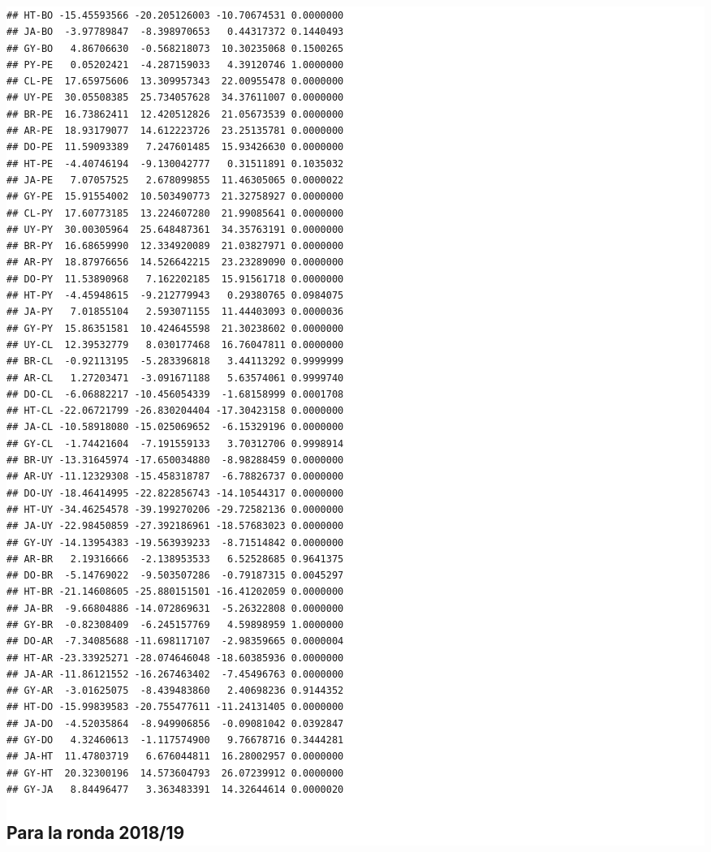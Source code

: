 ```
## HT-BO -15.45593566 -20.205126003 -10.70674531 0.0000000
## JA-BO  -3.97789847  -8.398970653   0.44317372 0.1440493
## GY-BO   4.86706630  -0.568218073  10.30235068 0.1500265
## PY-PE   0.05202421  -4.287159033   4.39120746 1.0000000
## CL-PE  17.65975606  13.309957343  22.00955478 0.0000000
## UY-PE  30.05508385  25.734057628  34.37611007 0.0000000
## BR-PE  16.73862411  12.420512826  21.05673539 0.0000000
## AR-PE  18.93179077  14.612223726  23.25135781 0.0000000
## DO-PE  11.59093389   7.247601485  15.93426630 0.0000000
## HT-PE  -4.40746194  -9.130042777   0.31511891 0.1035032
## JA-PE   7.07057525   2.678099855  11.46305065 0.0000022
## GY-PE  15.91554002  10.503490773  21.32758927 0.0000000
## CL-PY  17.60773185  13.224607280  21.99085641 0.0000000
## UY-PY  30.00305964  25.648487361  34.35763191 0.0000000
## BR-PY  16.68659990  12.334920089  21.03827971 0.0000000
## AR-PY  18.87976656  14.526642215  23.23289090 0.0000000
## DO-PY  11.53890968   7.162202185  15.91561718 0.0000000
## HT-PY  -4.45948615  -9.212779943   0.29380765 0.0984075
## JA-PY   7.01855104   2.593071155  11.44403093 0.0000036
## GY-PY  15.86351581  10.424645598  21.30238602 0.0000000
## UY-CL  12.39532779   8.030177468  16.76047811 0.0000000
## BR-CL  -0.92113195  -5.283396818   3.44113292 0.9999999
## AR-CL   1.27203471  -3.091671188   5.63574061 0.9999740
## DO-CL  -6.06882217 -10.456054339  -1.68158999 0.0001708
## HT-CL -22.06721799 -26.830204404 -17.30423158 0.0000000
## JA-CL -10.58918080 -15.025069652  -6.15329196 0.0000000
## GY-CL  -1.74421604  -7.191559133   3.70312706 0.9998914
## BR-UY -13.31645974 -17.650034880  -8.98288459 0.0000000
## AR-UY -11.12329308 -15.458318787  -6.78826737 0.0000000
## DO-UY -18.46414995 -22.822856743 -14.10544317 0.0000000
## HT-UY -34.46254578 -39.199270206 -29.72582136 0.0000000
## JA-UY -22.98450859 -27.392186961 -18.57683023 0.0000000
## GY-UY -14.13954383 -19.563939233  -8.71514842 0.0000000
## AR-BR   2.19316666  -2.138953533   6.52528685 0.9641375
## DO-BR  -5.14769022  -9.503507286  -0.79187315 0.0045297
## HT-BR -21.14608605 -25.880151501 -16.41202059 0.0000000
## JA-BR  -9.66804886 -14.072869631  -5.26322808 0.0000000
## GY-BR  -0.82308409  -6.245157769   4.59898959 1.0000000
## DO-AR  -7.34085688 -11.698117107  -2.98359665 0.0000004
## HT-AR -23.33925271 -28.074646048 -18.60385936 0.0000000
## JA-AR -11.86121552 -16.267463402  -7.45496763 0.0000000
## GY-AR  -3.01625075  -8.439483860   2.40698236 0.9144352
## HT-DO -15.99839583 -20.755477611 -11.24131405 0.0000000
## JA-DO  -4.52035864  -8.949906856  -0.09081042 0.0392847
## GY-DO   4.32460613  -1.117574900   9.76678716 0.3444281
## JA-HT  11.47803719   6.676044811  16.28002957 0.0000000
## GY-HT  20.32300196  14.573604793  26.07239912 0.0000000
## GY-JA   8.84496477   3.363483391  14.32644614 0.0000020
```

## Para la ronda 2018/19
